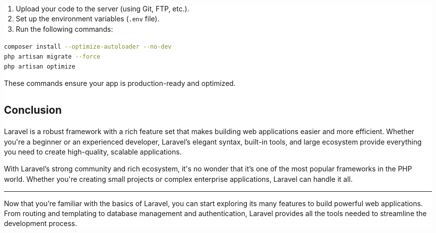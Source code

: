 1. Upload your code to the server (using Git, FTP, etc.).
2. Set up the environment variables (`.env` file).
3. Run the following commands:

```bash
composer install --optimize-autoloader --no-dev
php artisan migrate --force
php artisan optimize
```

These commands ensure your app is production-ready and optimized.

## Conclusion

Laravel is a robust framework with a rich feature set that makes building web applications easier and more efficient. Whether you're a beginner or an experienced developer, Laravel’s elegant syntax, built-in tools, and large ecosystem provide everything you need to create high-quality, scalable applications.

With Laravel’s strong community and rich ecosystem, it's no wonder that it’s one of the most popular frameworks in the PHP world. Whether you're creating small projects or complex enterprise applications, Laravel can handle it all.

---

Now that you’re familiar with the basics of Laravel, you can start exploring its many features to build powerful web applications. From routing and templating to database management and authentication, Laravel provides all the tools needed to streamline the development process.